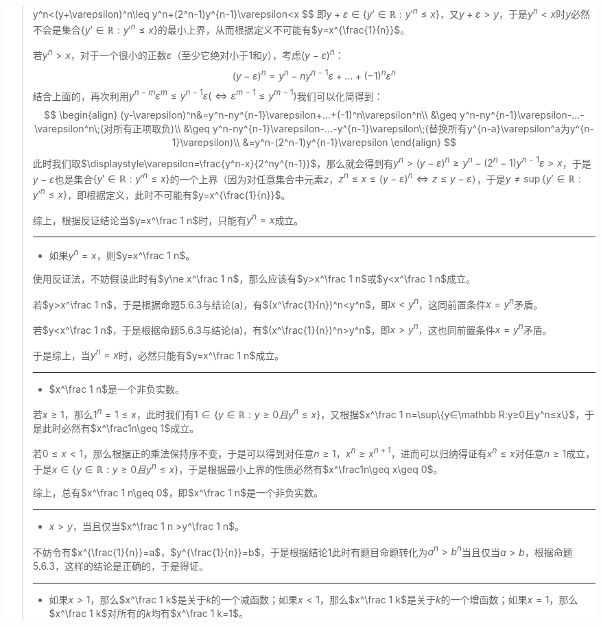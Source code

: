 > y^n<(y+\varepsilon)^n\leq y^n+(2^n-1)y^{n-1}\varepsilon<x
> $$
> 即$y+\varepsilon\in\{y'\in\mathbb R:{y'}^n\leq x\}$，又$y+\varepsilon>y$，于是$y^n<x$时$y$必然不会是集合$\{y'\in\mathbb R:{y'}^n\leq x\}$的最小上界，从而根据定义不可能有$y=x^{\frac{1}{n}}$。
>
> 若$y^n>x$，对于一个很小的正数$\varepsilon$（至少它绝对小于$1$和$y$），考虑$(y-\varepsilon)^n$：
> $$
> (y-\varepsilon)^n=y^n-ny^{n-1}\varepsilon+...+(-1)^n\varepsilon^n
> $$
> 结合上面的，再次利用$y^{n-m}\varepsilon^m\leq y^{n-1}\varepsilon(\iff\varepsilon^{m-1}\leq y^{m-1})$我们可以化简得到：
> $$
> \begin{align}
> (y-\varepsilon)^n&=y^n-ny^{n-1}\varepsilon+...+(-1)^n\varepsilon^n\\
> &\geq y^n-ny^{n-1}\varepsilon-...-\varepsilon^n\;(对所有正项取负)\\
> &\geq y^n-ny^{n-1}\varepsilon-...-y^{n-1}\varepsilon\;(替换所有y^{n-a}\varepsilon^a为y^{n-1}\varepsilon)\\
> &=y^n-(2^n-1)y^{n-1}\varepsilon
> \end{align}
> $$
> 此时我们取$\displaystyle\varepsilon=\frac{y^n-x}{2^ny^{n-1}}$，那么就会得到有$y^n>(y-\varepsilon)^n\geq y^n-(2^n-1)y^{n-1}\varepsilon>x$，于是$y-\varepsilon$也是集合$\{y'\in\mathbb R:{y'}^n\leq x\}$的一个上界（因为对任意集合中元素$z$，$z^n\leq x\leq(y-\varepsilon)^n\iff z\leq y-\varepsilon$），于是$y\ne\sup\{y'\in\mathbb R:{y'}^n\leq x\}$，即根据定义，此时不可能有$y=x^{\frac{1}{n}}$。
>
> 综上，根据反证结论当$y=x^\frac 1 n$时，只能有$y^n=x$成立。
>
> ---
>
>
> * 如果$y^n=x$，则$y=x^\frac 1 n$。
>
> 使用反证法，不妨假设此时有$y\ne x^\frac 1 n$，那么应该有$y>x^\frac 1 n$或$y<x^\frac 1 n$成立。
>
> 若$y>x^\frac 1 n$，于是根据命题5.6.3与结论(a)，有$(x^\frac{1}{n})^n<y^n$，即$x<y^n$，这同前置条件$x=y^n$矛盾。
>
> 若$y<x^\frac 1 n$，于是根据命题5.6.3与结论(a)，有$(x^\frac{1}{n})^n>y^n$，即$x>y^n$，这也同前置条件$x=y^n$矛盾。
>
> 于是综上，当$y^n=x$时，必然只能有$y=x^\frac 1 n$成立。
>
> ---
>
> * $x^\frac 1 n$是一个非负实数。
>
> 若$x\geq1$，那么$1^n=1\leq x$，此时我们有$1\in\{y∈\mathbb R:y≥0且y^n≤x\}$，又根据$x^\frac 1 n=\sup\{y∈\mathbb R:y≥0且y^n≤x\}$，于是此时必然有$x^\frac1n\geq 1$成立。
>
> 若$0\leq x<1$，那么根据正的乘法保持序不变，于是可以得到对任意$n\geq 1$，$x^n\geq x^{n+1}$，进而可以归纳得证有$x^n\leq x$对任意$n\geq 1$成立，于是$x\in\{y∈\mathbb R:y≥0且y^n≤x\}$，于是根据最小上界的性质必然有$x^\frac1n\geq x\geq 0$。
>
> 综上，总有$x^\frac 1 n\geq 0$，即$x^\frac 1 n$是一个非负实数。
>
> ---
>
> * $x>y$，当且仅当$x^\frac 1 n >y^\frac 1 n$。
>
> 不妨令有$x^{\frac{1}{n}}=a$，$y^{\frac{1}{n}}=b$，于是根据结论1此时有题目命题转化为$a^n>b^n$当且仅当$a>b$，根据命题5.6.3，这样的结论是正确的，于是得证。
>
> ---
>
> * 如果$x>1$，那么$x^\frac 1 k$是关于$k$的一个减函数；如果$x<1$，那么$x^\frac 1 k$是关于$k$的一个增函数；如果$x=1$，那么$x^\frac 1 k$对所有的$k$均有$x^\frac 1 k=1$。
>